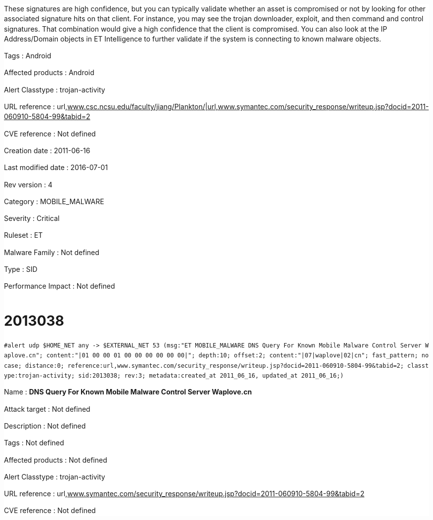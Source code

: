 These signatures are high confidence, but you can typically validate whether an asset is compromised or not by looking for other associated signature hits on that client.  For instance, you may see the trojan downloader, exploit, and then command and control signatures.  That combination would give a high confidence that the client is compromised.  You can also look at the IP Address/Domain objects in ET Intelligence to further validate if the system is connecting to known malware objects.

Tags : Android

Affected products : Android

Alert Classtype : trojan-activity

URL reference : url,www.csc.ncsu.edu/faculty/jiang/Plankton/|url,www.symantec.com/security_response/writeup.jsp?docid=2011-060910-5804-99&tabid=2

CVE reference : Not defined

Creation date : 2011-06-16

Last modified date : 2016-07-01

Rev version : 4

Category : MOBILE_MALWARE

Severity : Critical

Ruleset : ET

Malware Family : Not defined

Type : SID

Performance Impact : Not defined

# 2013038
`#alert udp $HOME_NET any -> $EXTERNAL_NET 53 (msg:"ET MOBILE_MALWARE DNS Query For Known Mobile Malware Control Server Waplove.cn"; content:"|01 00 00 01 00 00 00 00 00 00|"; depth:10; offset:2; content:"|07|waplove|02|cn"; fast_pattern; nocase; distance:0; reference:url,www.symantec.com/security_response/writeup.jsp?docid=2011-060910-5804-99&tabid=2; classtype:trojan-activity; sid:2013038; rev:3; metadata:created_at 2011_06_16, updated_at 2011_06_16;)
` 

Name : **DNS Query For Known Mobile Malware Control Server Waplove.cn** 

Attack target : Not defined

Description : Not defined

Tags : Not defined

Affected products : Not defined

Alert Classtype : trojan-activity

URL reference : url,www.symantec.com/security_response/writeup.jsp?docid=2011-060910-5804-99&tabid=2

CVE reference : Not defined
